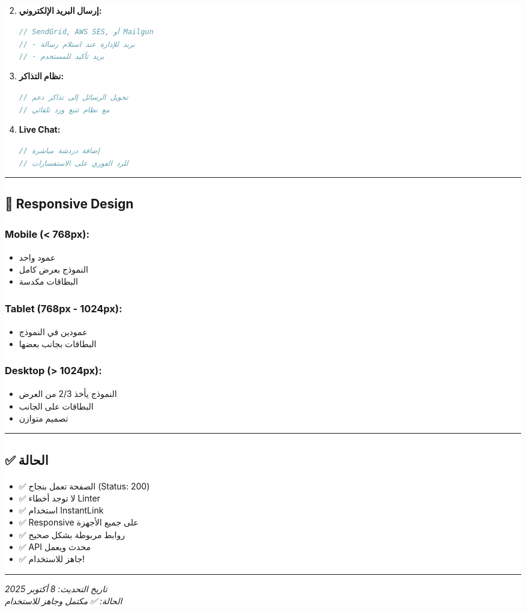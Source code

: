 2. **إرسال البريد الإلكتروني:**
   ```javascript
   // SendGrid, AWS SES, أو Mailgun
   // - بريد للإدارة عند استلام رسالة
   // - بريد تأكيد للمستخدم
   ```

3. **نظام التذاكر:**
   ```javascript
   // تحويل الرسائل إلى تذاكر دعم
   // مع نظام تتبع ورد تلقائي
   ```

4. **Live Chat:**
   ```javascript
   // إضافة دردشة مباشرة
   // للرد الفوري على الاستفسارات
   ```

---

## 📱 Responsive Design

### Mobile (< 768px):
- عمود واحد
- النموذج بعرض كامل
- البطاقات مكدسة

### Tablet (768px - 1024px):
- عمودين في النموذج
- البطاقات بجانب بعضها

### Desktop (> 1024px):
- النموذج يأخذ 2/3 من العرض
- البطاقات على الجانب
- تصميم متوازن

---

## ✅ الحالة

- ✅ الصفحة تعمل بنجاح (Status: 200)
- ✅ لا توجد أخطاء Linter
- ✅ استخدام InstantLink
- ✅ Responsive على جميع الأجهزة
- ✅ روابط مربوطة بشكل صحيح
- ✅ API محدث ويعمل
- ✅ جاهز للاستخدام!

---

*تاريخ التحديث: 8 أكتوبر 2025*  
*الحالة: ✅ مكتمل وجاهز للاستخدام*

